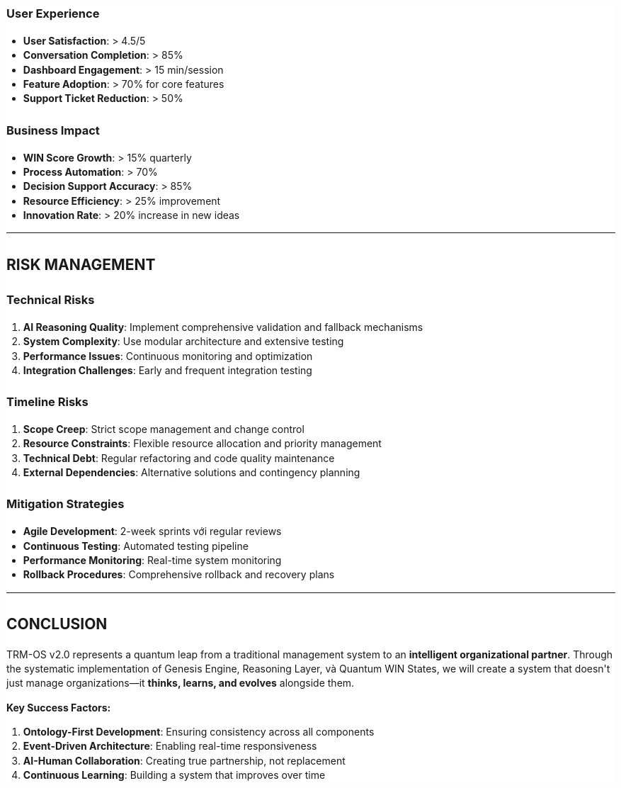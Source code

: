 ### User Experience
- **User Satisfaction**: > 4.5/5
- **Conversation Completion**: > 85%
- **Dashboard Engagement**: > 15 min/session
- **Feature Adoption**: > 70% for core features
- **Support Ticket Reduction**: > 50%

### Business Impact
- **WIN Score Growth**: > 15% quarterly
- **Process Automation**: > 70%
- **Decision Support Accuracy**: > 85%
- **Resource Efficiency**: > 25% improvement
- **Innovation Rate**: > 20% increase in new ideas

---

## RISK MANAGEMENT

### Technical Risks
1. **AI Reasoning Quality**: Implement comprehensive validation and fallback mechanisms
2. **System Complexity**: Use modular architecture and extensive testing
3. **Performance Issues**: Continuous monitoring and optimization
4. **Integration Challenges**: Early and frequent integration testing

### Timeline Risks  
1. **Scope Creep**: Strict scope management and change control
2. **Resource Constraints**: Flexible resource allocation and priority management
3. **Technical Debt**: Regular refactoring and code quality maintenance
4. **External Dependencies**: Alternative solutions and contingency planning

### Mitigation Strategies
- **Agile Development**: 2-week sprints với regular reviews
- **Continuous Testing**: Automated testing pipeline
- **Performance Monitoring**: Real-time system monitoring
- **Rollback Procedures**: Comprehensive rollback and recovery plans

---

## CONCLUSION

TRM-OS v2.0 represents a quantum leap from a traditional management system to an **intelligent organizational partner**. Through the systematic implementation of Genesis Engine, Reasoning Layer, và Quantum WIN States, we will create a system that doesn't just manage organizations—it **thinks, learns, and evolves** alongside them.

**Key Success Factors:**
1. **Ontology-First Development**: Ensuring consistency across all components
2. **Event-Driven Architecture**: Enabling real-time responsiveness
3. **AI-Human Collaboration**: Creating true partnership, not replacement
4. **Continuous Learning**: Building a system that improves over time
